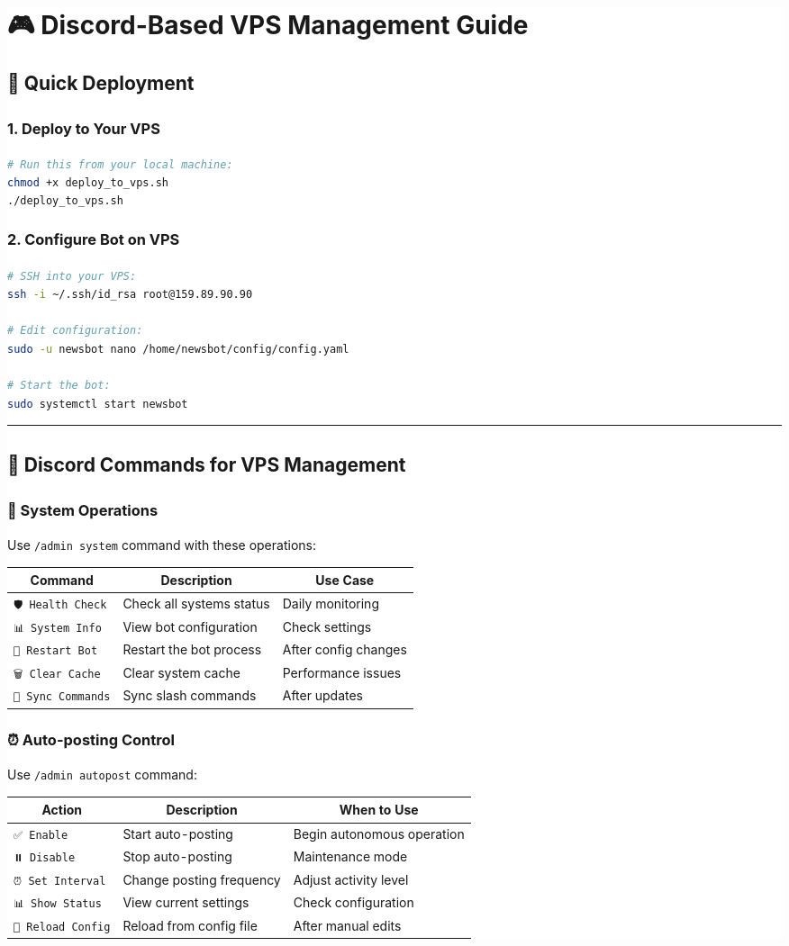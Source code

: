 # 🎮 **Discord-Based VPS Management Guide**

## 🚀 **Quick Deployment**

### **1. Deploy to Your VPS**
```bash
# Run this from your local machine:
chmod +x deploy_to_vps.sh
./deploy_to_vps.sh
```

### **2. Configure Bot on VPS**
```bash
# SSH into your VPS:
ssh -i ~/.ssh/id_rsa root@159.89.90.90

# Edit configuration:
sudo -u newsbot nano /home/newsbot/config/config.yaml

# Start the bot:
sudo systemctl start newsbot
```

---

## 🎯 **Discord Commands for VPS Management**

### **🔧 System Operations**
Use `/admin system` command with these operations:

| Command | Description | Use Case |
|---------|-------------|----------|
| `🛡️ Health Check` | Check all systems status | Daily monitoring |
| `📊 System Info` | View bot configuration | Check settings |
| `🔄 Restart Bot` | Restart the bot process | After config changes |
| `🗑️ Clear Cache` | Clear system cache | Performance issues |
| `🔄 Sync Commands` | Sync slash commands | After updates |

### **⏰ Auto-posting Control**
Use `/admin autopost` command:

| Action | Description | When to Use |
|--------|-------------|-------------|
| `✅ Enable` | Start auto-posting | Begin autonomous operation |
| `⏸️ Disable` | Stop auto-posting | Maintenance mode |
| `⏰ Set Interval` | Change posting frequency | Adjust activity level |
| `📊 Show Status` | View current settings | Check configuration |
| `🔄 Reload Config` | Reload from config file | After manual edits |
